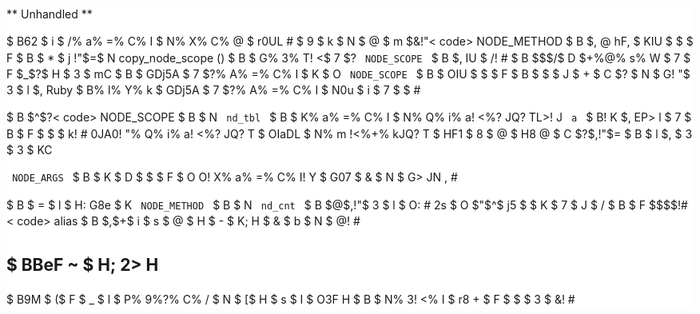 

** Unhandled ** 


</pre> 

<p> 
  $ B62 $ i $ /% a% =% C% I $ N% X% C% @ $ r0UL # $ 9 $ k $ N $ @ $ m $&amp;!"&lt; code&gt; NODE_METHOD  $ B $, @ hF, $ KIU $ $ $ F 
  $ B $ * $ j !"$=$ N  copy_node_scope ()  $ B $ G% 3% T! &lt;$ 7 $? <code> NODE_SCOPE </code> $ B $, IU $ /! # 
  $ B $$$/$ D $+%@% s% W $ 7 $ F $_$?$ H $ 3 $ mC $ B $ GDj5A $ 7 $?% A% =% C% I $ K $ O <code> NODE_SCOPE </code> $ B $ OIU $ $ $ F 
  $ B $ $ $ J $ + $ C $? $ N $ G! "$ 3 $ l $, Ruby $ B% l% Y% k $ GDj5A $ 7 $?% A% =% C% I $ N0u $ i $ 7 $ $ # 
</p> 

<p> 
  $ B $^$?&lt; code&gt; NODE_SCOPE  $ B $ N <code> nd_tbl </code> $ B $ K% a% =% C% I $ N% Q% i% a! &lt;%? JQ? TL&gt;! J <code> a </code> $ B! K $, EP&gt; l $ 7 
  $ B $ F $ $ $ k! # 0JA0! "% Q% i% a! &lt;%? JQ? T $ OIaDL $ N% m !&lt;%+% kJQ? T $ HF1 $ 8 $ @ $ H8 @ $ C $?$,!"$= 
  $ B $ l $, $ 3 $ 3 $ KC <e *="" $="" k="P" f="" o="" 1="" @!="" #="" <="" p=""> 

</e></p><p> 
<code> NODE_ARGS </code> $ B $ K $ D $ $ $ F $ O  O! X% a% =% C% I! Y $ G07 $ &amp; $ N $ G&gt; JN , # 
</p> 

<p> 
  $ B $ = $ l $ H: G8e $ K <code> NODE_METHOD </code> $ B $ N <code> nd_cnt </code> $ B $@$,!"$ 3 $ l $ O: # 2s $ O $"$^$ j5 $ $ K $ 7 $ J $ / 
  $ B $ F $$$$!#&lt; code&gt; alias  $ B $,$+$ i $ s $ @ $ H $ - $ K; H $ &amp; $ b $ N $ @! # 
</p> 

























<h2> $ BBeF ~ $ H; 2&gt; H </h2> 

<p> 
  $ B9M $ ($ F $ _ $ l $ P% 9%?% C% / $ N $ [$ H $ s $ I $ O3F <ojq? t="" $="" r="" <b8="$" 9="" k="" $?="" a="" kb8="" :="" _="" o="" 1="" b="" $@!#$="" 3="" ^="" g="" m="" m%="" 9%?%="" c%="" @="" q="" h="" &="" j="" c="" n="" g!="" ":="" #="" ey="" ojq?="" t;="" 2=""> H 
  $ B $ N% 3! &lt;% I $ r8 + $ F $ $ $ 3 $ &amp;! # 
</ojq?></p> 

